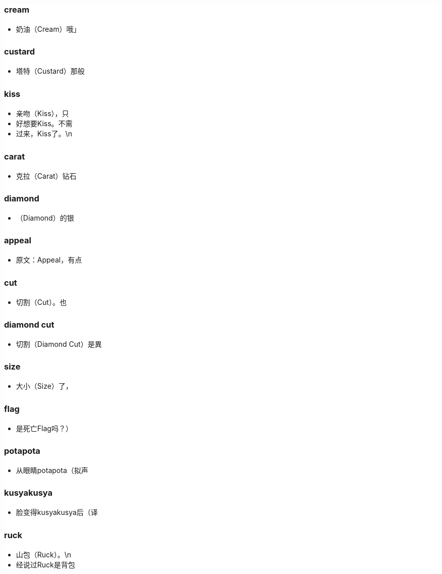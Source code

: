 ### cream

- 奶油（Cream）哦」

### custard

- 塔特（Custard）那般

### kiss

- 亲吻（Kiss），只
- 好想要Kiss。不需
- 过来，Kiss了。\n

### carat

- 克拉（Carat）钻石

### diamond

- （Diamond）的银

### appeal

- 原文：Appeal，有点

### cut

- 切割（Cut）。也

### diamond cut

- 切割（Diamond Cut）是異

### size

- 大小（Size）了，

### flag

- 是死亡Flag吗？）

### potapota

- 从眼睛potapota（拟声

### kusyakusya

- 脸变得kusyakusya后（译

### ruck

- 山包（Ruck）。\n
- 经说过Ruck是背包
